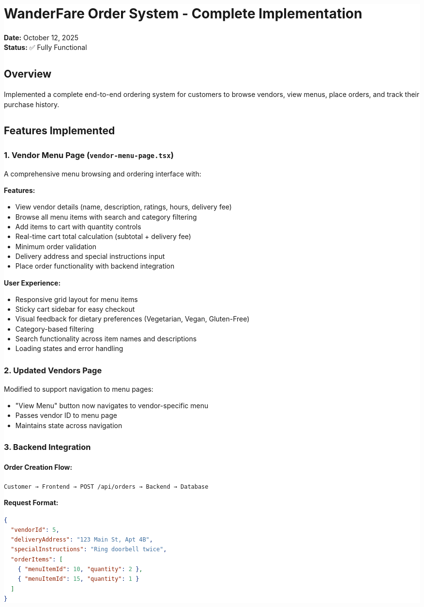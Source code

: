 # WanderFare Order System - Complete Implementation

**Date:** October 12, 2025  
**Status:** ✅ Fully Functional

## Overview

Implemented a complete end-to-end ordering system for customers to browse vendors, view menus, place orders, and track their purchase history.

## Features Implemented

### 1. **Vendor Menu Page** (`vendor-menu-page.tsx`)
A comprehensive menu browsing and ordering interface with:

**Features:**
- View vendor details (name, description, ratings, hours, delivery fee)
- Browse all menu items with search and category filtering
- Add items to cart with quantity controls
- Real-time cart total calculation (subtotal + delivery fee)
- Minimum order validation
- Delivery address and special instructions input
- Place order functionality with backend integration

**User Experience:**
- Responsive grid layout for menu items
- Sticky cart sidebar for easy checkout
- Visual feedback for dietary preferences (Vegetarian, Vegan, Gluten-Free)
- Category-based filtering
- Search functionality across item names and descriptions
- Loading states and error handling

### 2. **Updated Vendors Page**
Modified to support navigation to menu pages:
- "View Menu" button now navigates to vendor-specific menu
- Passes vendor ID to menu page
- Maintains state across navigation

### 3. **Backend Integration**

#### Order Creation Flow:
```
Customer → Frontend → POST /api/orders → Backend → Database
```

**Request Format:**
```json
{
  "vendorId": 5,
  "deliveryAddress": "123 Main St, Apt 4B",
  "specialInstructions": "Ring doorbell twice",
  "orderItems": [
    { "menuItemId": 10, "quantity": 2 },
    { "menuItemId": 15, "quantity": 1 }
  ]
}
```
